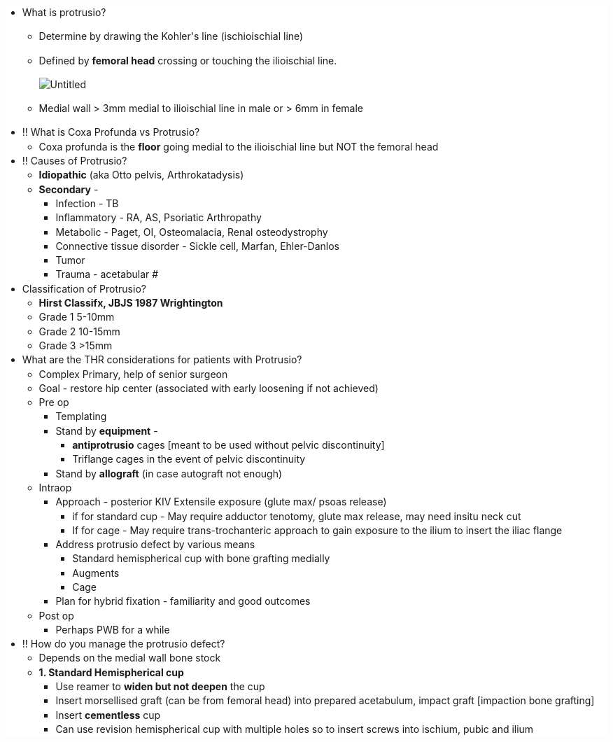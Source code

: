
- What is protrusio?
    - Determine by drawing the Kohler's line (ischioischial line)
    - Defined by **femoral head** crossing or touching the ilioischial line.
        
        ![Untitled](RA%20-%20Spine,%20Hip,%20Knee,%20Foot,%20Hand%20Acetabular%20protr%20eca80d610ca849f2b1f8457f965ffeac/Untitled%209.png)
        
    - Medial wall > 3mm medial to ilioischial line in male or > 6mm in female
- ‼️ What is Coxa Profunda vs Protrusio?
    - Coxa profunda is the **floor** going medial to the ilioischial line but NOT the femoral head
- ‼️ Causes of Protrusio?
    - **Idiopathic** (aka Otto pelvis, Arthrokatadysis)
    - **Secondary** -
        - Infection - TB
        - Inflammatory - RA, AS, Psoriatic Arthropathy
        - Metabolic - Paget, OI, Osteomalacia, Renal osteodystrophy
        - Connective tissue disorder - Sickle cell, Marfan, Ehler-Danlos
        - Tumor
        - Trauma - acetabular #
- Classification of Protrusio?
    - **Hirst Classifx, JBJS 1987 Wrightington**
    - Grade 1 5-10mm
    - Grade 2 10-15mm
    - Grade 3 >15mm
- What are the THR considerations for patients with Protrusio?
    - Complex Primary, help of senior surgeon
    - Goal - restore hip center (associated with early loosening if not achieved)
    - Pre op
        - Templating
        - Stand by **equipment** -
            - **antiprotrusio** cages [meant to be used without pelvic discontinuity]
            - Triflange cages in the event of pelvic discontinuity
        - Stand by **allograft** (in case autograft not enough)
    - Intraop
        - Approach - posterior KIV Extensile exposure (glute max/ psoas release)
            - if for standard cup - May require adductor tenotomy, glute max release, may need insitu neck cut
            - If for cage - May require trans-trochanteric approach to gain exposure to the ilium to insert the iliac flange
        - Address protrusio defect by various means
            - Standard hemispherical cup with bone grafting medially
            - Augments
            - Cage
        - Plan for hybrid fixation - familiarity and good outcomes
    - Post op
        - Perhaps PWB for a while
- ‼️ How do you manage the protrusio defect?
    - Depends on the medial wall bone stock
    - **1. Standard Hemispherical cup**
        - Use reamer to **widen but not deepen** the cup
        - Insert morsellised graft (can be from femoral head) into prepared acetabulum, impact graft [impaction bone grafting]
        - Insert **cementless** cup
        - Can use revision hemispherical cup with multiple holes so to insert screws into ischium, pubic and ilium
            
